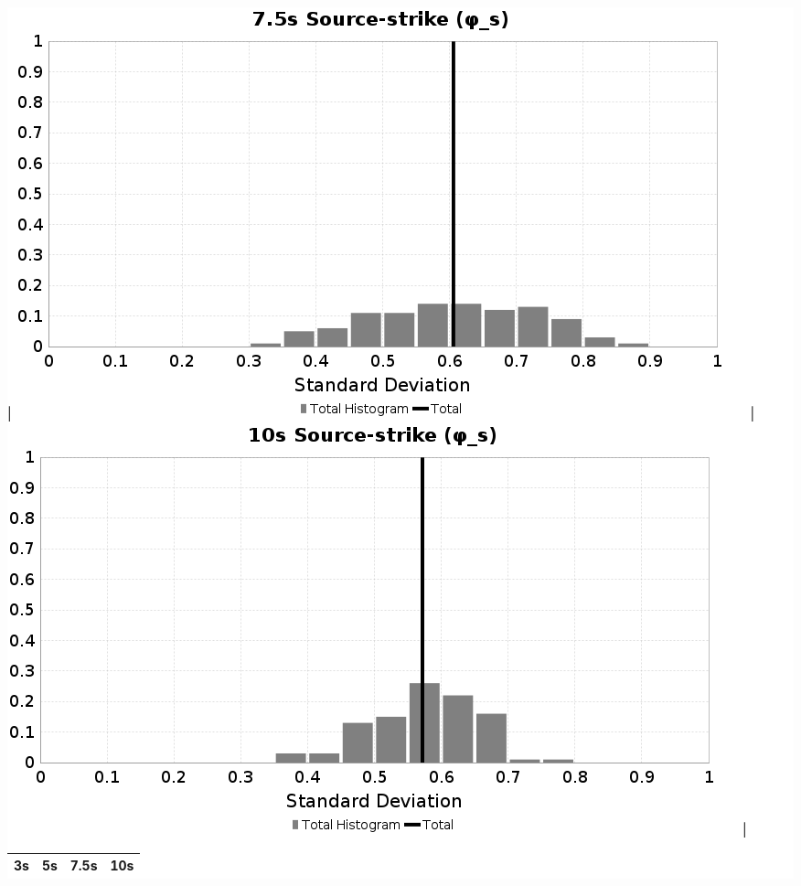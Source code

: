 | ![7.5s](resources/source_strike_m6.5_80km_7.5s_hist.png) | ![10s](resources/source_strike_m6.5_80km_10s_hist.png) |

| 3s | 5s | 7.5s | 10s |
|-----|-----|-----|-----|